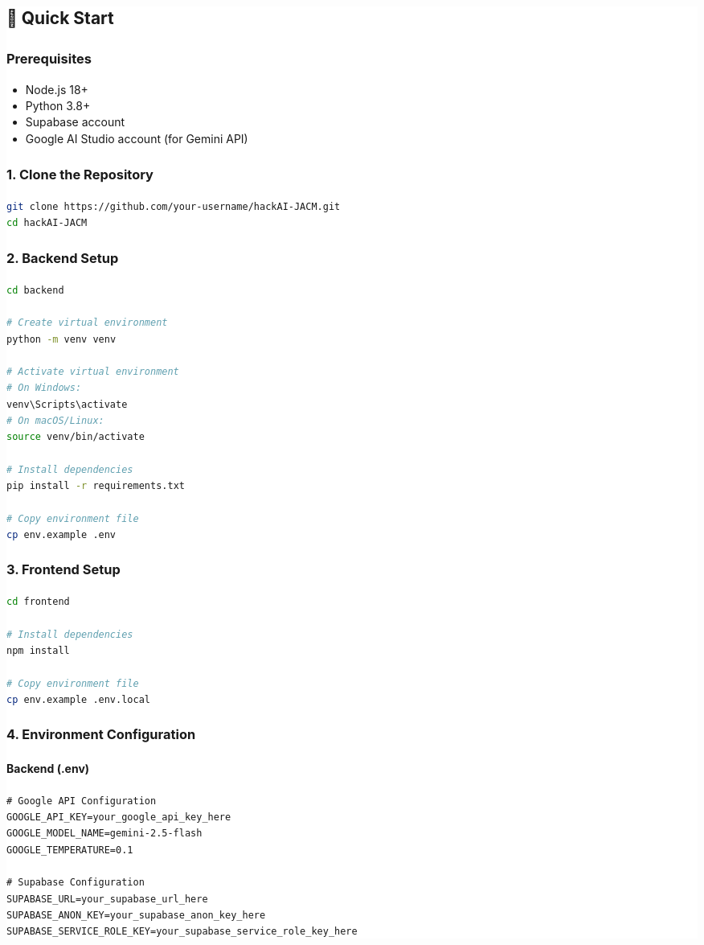 ## 🚀 Quick Start

### Prerequisites
- Node.js 18+ 
- Python 3.8+
- Supabase account
- Google AI Studio account (for Gemini API)

### 1. Clone the Repository
```bash
git clone https://github.com/your-username/hackAI-JACM.git
cd hackAI-JACM
```

### 2. Backend Setup

```bash
cd backend

# Create virtual environment
python -m venv venv

# Activate virtual environment
# On Windows:
venv\Scripts\activate
# On macOS/Linux:
source venv/bin/activate

# Install dependencies
pip install -r requirements.txt

# Copy environment file
cp env.example .env
```

### 3. Frontend Setup

```bash
cd frontend

# Install dependencies
npm install

# Copy environment file
cp env.example .env.local
```

### 4. Environment Configuration

#### Backend (.env)
```env
# Google API Configuration
GOOGLE_API_KEY=your_google_api_key_here
GOOGLE_MODEL_NAME=gemini-2.5-flash
GOOGLE_TEMPERATURE=0.1

# Supabase Configuration
SUPABASE_URL=your_supabase_url_here
SUPABASE_ANON_KEY=your_supabase_anon_key_here
SUPABASE_SERVICE_ROLE_KEY=your_supabase_service_role_key_here
```
